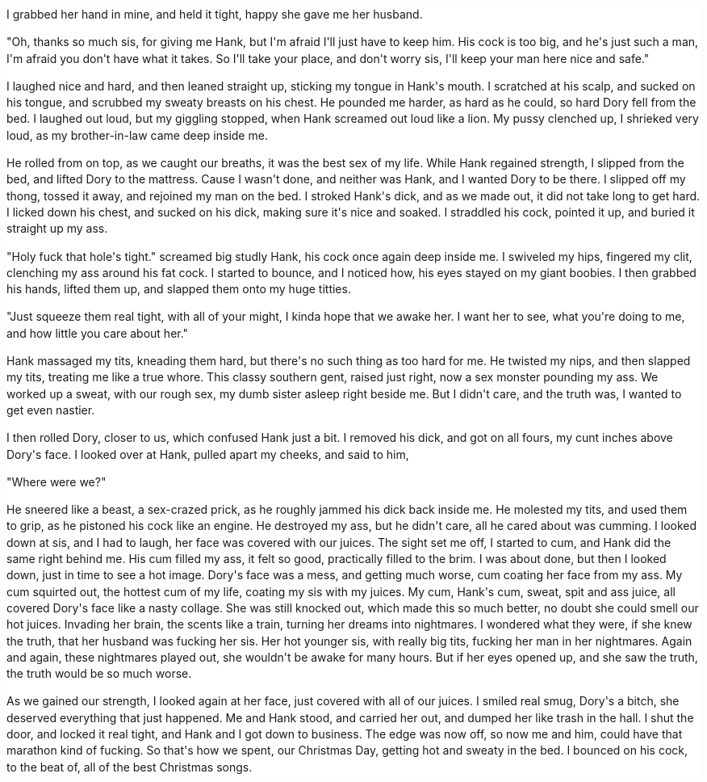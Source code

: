  I grabbed her hand in mine, and held it tight, happy she gave me her husband. 

 "Oh, thanks so much sis, for giving me Hank, but I'm afraid I'll just have to keep him. His cock is too big, and he's just such a man, I'm afraid you don't have what it takes. So I'll take your place, and don't worry sis, I'll keep your man here nice and safe." 

 I laughed nice and hard, and then leaned straight up, sticking my tongue in Hank's mouth. I scratched at his scalp, and sucked on his tongue, and scrubbed my sweaty breasts on his chest. He pounded me harder, as hard as he could, so hard Dory fell from the bed. I laughed out loud, but my giggling stopped, when Hank screamed out loud like a lion. My pussy clenched up, I shrieked very loud, as my brother-in-law came deep inside me. 

 He rolled from on top, as we caught our breaths, it was the best sex of my life. While Hank regained strength, I slipped from the bed, and lifted Dory to the mattress. Cause I wasn't done, and neither was Hank, and I wanted Dory to be there. I slipped off my thong, tossed it away, and rejoined my man on the bed. I stroked Hank's dick, and as we made out, it did not take long to get hard. I licked down his chest, and sucked on his dick, making sure it's nice and soaked. I straddled his cock, pointed it up, and buried it straight up my ass. 

 "Holy fuck that hole's tight." screamed big studly Hank, his cock once again deep inside me. I swiveled my hips, fingered my clit, clenching my ass around his fat cock. I started to bounce, and I noticed how, his eyes stayed on my giant boobies. I then grabbed his hands, lifted them up, and slapped them onto my huge titties. 

 "Just squeeze them real tight, with all of your might, I kinda hope that we awake her. I want her to see, what you're doing to me, and how little you care about her." 

 Hank massaged my tits, kneading them hard, but there's no such thing as too hard for me. He twisted my nips, and then slapped my tits, treating me like a true whore. This classy southern gent, raised just right, now a sex monster pounding my ass. We worked up a sweat, with our rough sex, my dumb sister asleep right beside me. But I didn't care, and the truth was, I wanted to get even nastier. 

 I then rolled Dory, closer to us, which confused Hank just a bit. I removed his dick, and got on all fours, my cunt inches above Dory's face. I looked over at Hank, pulled apart my cheeks, and said to him, 

 "Where were we?" 

 He sneered like a beast, a sex-crazed prick, as he roughly jammed his dick back inside me. He molested my tits, and used them to grip, as he pistoned his cock like an engine. He destroyed my ass, but he didn't care, all he cared about was cumming. I looked down at sis, and I had to laugh, her face was covered with our juices. The sight set me off, I started to cum, and Hank did the same right behind me. His cum filled my ass, it felt so good, practically filled to the brim. I was about done, but then I looked down, just in time to see a hot image. Dory's face was a mess, and getting much worse, cum coating her face from my ass. My cum squirted out, the hottest cum of my life, coating my sis with my juices. My cum, Hank's cum, sweat, spit and ass juice, all covered Dory's face like a nasty collage. She was still knocked out, which made this so much better, no doubt she could smell our hot juices. Invading her brain, the scents like a train, turning her dreams into nightmares. I wondered what they were, if she knew the truth, that her husband was fucking her sis. Her hot younger sis, with really big tits, fucking her man in her nightmares. Again and again, these nightmares played out, she wouldn't be awake for many hours. But if her eyes opened up, and she saw the truth, the truth would be so much worse. 

 

 As we gained our strength, I looked again at her face, just covered with all of our juices. I smiled real smug, Dory's a bitch, she deserved everything that just happened. Me and Hank stood, and carried her out, and dumped her like trash in the hall. I shut the door, and locked it real tight, and Hank and I got down to business. The edge was now off, so now me and him, could have that marathon kind of fucking. So that's how we spent, our Christmas Day, getting hot and sweaty in the bed. I bounced on his cock, to the beat of, all of the best Christmas songs. 
